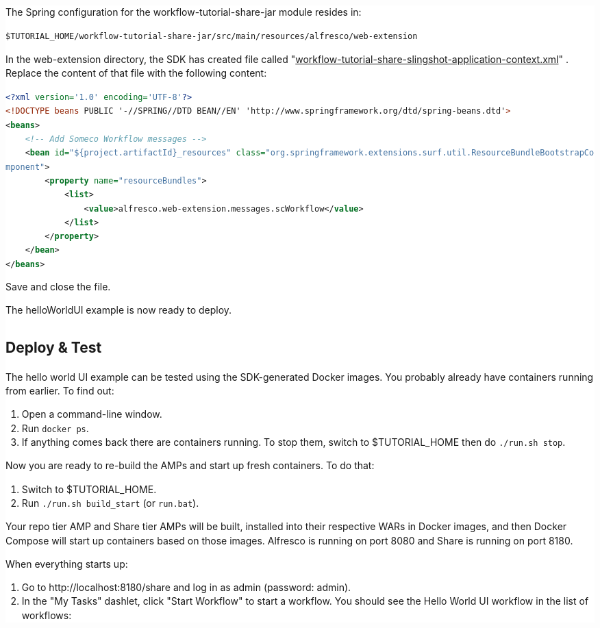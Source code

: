 The Spring configuration for the workflow-tutorial-share-jar module resides in:

    $TUTORIAL_HOME/workflow-tutorial-share-jar/src/main/resources/alfresco/web-extension

In the web-extension directory, the SDK has created file called "[workflow-tutorial-share-slingshot-application-context.xml](https://github.com/jpotts/alfresco-developer-series/blob/master/workflow/workflow-tutorial/workflow-tutorial-share-jar/src/main/resources/alfresco/web-extension/workflow-tutorial-share-slingshot-application-context.xml)"
. Replace the content of that file with the following content:

```xml
<?xml version='1.0' encoding='UTF-8'?>
<!DOCTYPE beans PUBLIC '-//SPRING//DTD BEAN//EN' 'http://www.springframework.org/dtd/spring-beans.dtd'>
<beans>
    <!-- Add Someco Workflow messages -->
    <bean id="${project.artifactId}_resources" class="org.springframework.extensions.surf.util.ResourceBundleBootstrapComponent">
        <property name="resourceBundles">
            <list>
                <value>alfresco.web-extension.messages.scWorkflow</value>
            </list>
        </property>
    </bean>
</beans>
```

Save and close the file.

The helloWorldUI example is now ready to deploy.

Deploy & Test
-------------

The hello world UI example can be tested using the SDK-generated Docker images.
You probably already have containers running from earlier. To find out:

1. Open a command-line window.
2. Run `docker ps`.
3. If anything comes back there are containers running. To stop them,
switch to $TUTORIAL_HOME then do `./run.sh stop`.

Now you are ready to re-build the AMPs and start up fresh
containers. To do that:

1. Switch to $TUTORIAL_HOME.
2. Run `./run.sh build_start` (or `run.bat`).

Your repo tier AMP and Share tier AMPs will be built, installed into their
respective WARs in Docker images, and then Docker Compose will start up
containers based on those images. Alfresco is running on port 8080 and Share is
running on port 8180.

When everything starts up:

1. Go to http://localhost:8180/share and log in as admin (password: admin).
2. In the "My Tasks" dashlet, click "Start Workflow" to start a workflow. You
should see the Hello World UI workflow in the list of workflows:
